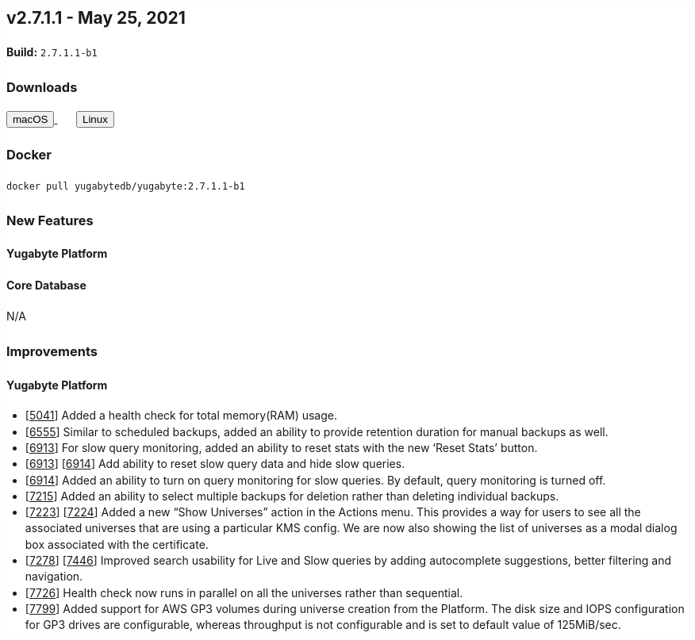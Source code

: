 ## v2.7.1.1 - May 25, 2021

**Build:** `2.7.1.1-b1`

### Downloads

<a class="download-binary-link" href="https://downloads.yugabyte.com/yugabyte-2.7.1.1-darwin.tar.gz">
  <button>
    <i class="fab fa-apple"></i><span class="download-text">macOS</span>
  </button>
</a>
&nbsp; &nbsp; &nbsp;
<a class="download-binary-link" href="https://downloads.yugabyte.com/yugabyte-2.7.1.1-linux.tar.gz">
  <button>
    <i class="fab fa-linux"></i><span class="download-text">Linux</span>
  </button>
</a>
<br />

### Docker

```sh
docker pull yugabytedb/yugabyte:2.7.1.1-b1
```

### New Features

#### Yugabyte Platform

#### Core Database

N/A

### Improvements

#### Yugabyte Platform

* [[5041](https://github.com/yugabyte/yugabyte-db/issues/5041)] Added a health check for total memory(RAM) usage. 
* [[6555](https://github.com/yugabyte/yugabyte-db/issues/6555)] Similar to scheduled backups, added an ability to provide retention duration for manual backups as well.
* [[6913](https://github.com/yugabyte/yugabyte-db/issues/6913)] For slow query monitoring, added an ability to reset stats with the new ‘Reset Stats’ button.
* [[6913](https://github.com/yugabyte/yugabyte-db/issues/6913)] [[6914](https://github.com/yugabyte/yugabyte-db/issues/6914)] Add ability to reset slow query data and hide slow queries.
* [[6914](https://github.com/yugabyte/yugabyte-db/issues/6914)] Added an ability to turn on query monitoring for slow queries. By default, query monitoring is turned off.
* [[7215](https://github.com/yugabyte/yugabyte-db/issues/7215)] Added an ability to select multiple backups for deletion rather than deleting individual backups. 
* [[7223](https://github.com/yugabyte/yugabyte-db/issues/7223)] [[7224](https://github.com/yugabyte/yugabyte-db/issues/7224)] Added a new “Show Universes” action in the Actions menu. This provides a way for users to see all the associated universes that are using a particular KMS config. We are now also showing the list of universes as a modal dialog box associated with the certificate. 
* [[7278](https://github.com/yugabyte/yugabyte-db/issues/7278)] [[7446](https://github.com/yugabyte/yugabyte-db/issues/7446)] Improved search usability for Live and Slow queries by adding autocomplete suggestions, better filtering and navigation.
* [[7726](https://github.com/yugabyte/yugabyte-db/issues/7726)] Health check now runs in parallel on all the universes rather than sequential.
* [[7799](https://github.com/yugabyte/yugabyte-db/issues/7799)] Added support for AWS GP3 volumes during universe creation from the Platform. The disk size and IOPS configuration for GP3 drives are configurable, whereas throughput is not configurable and is set to default value of 125MiB/sec.